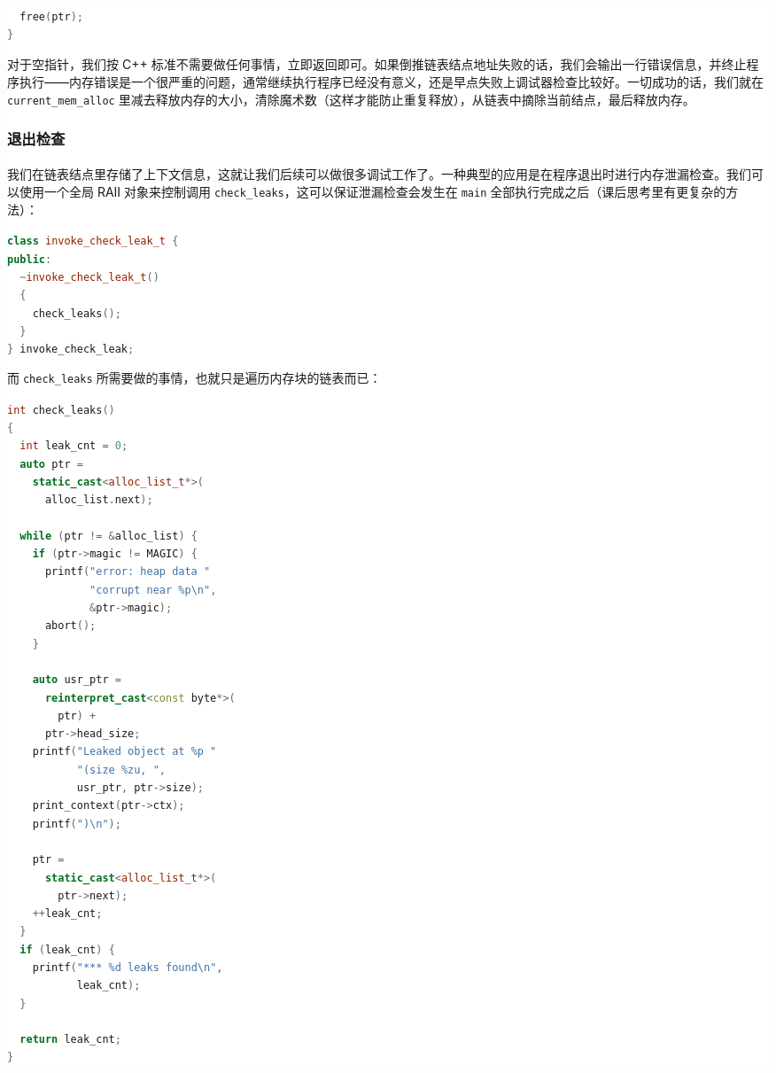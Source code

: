 ```cpp
  free(ptr);
}
```

对于空指针，我们按 C++ 标准不需要做任何事情，立即返回即可。如果倒推链表结点地址失败的话，我们会输出一行错误信息，并终止程序执行——内存错误是一个很严重的问题，通常继续执行程序已经没有意义，还是早点失败上调试器检查比较好。一切成功的话，我们就在 `current_mem_alloc` 里减去释放内存的大小，清除魔术数（这样才能防止重复释放），从链表中摘除当前结点，最后释放内存。

### 退出检查

我们在链表结点里存储了上下文信息，这就让我们后续可以做很多调试工作了。一种典型的应用是在程序退出时进行内存泄漏检查。我们可以使用一个全局 RAII 对象来控制调用 `check_leaks`，这可以保证泄漏检查会发生在 `main` 全部执行完成之后（课后思考里有更复杂的方法）：

```cpp
class invoke_check_leak_t {
public:
  ~invoke_check_leak_t()
  {
    check_leaks();
  }
} invoke_check_leak;
```

而 `check_leaks` 所需要做的事情，也就只是遍历内存块的链表而已：

```cpp
int check_leaks()
{
  int leak_cnt = 0;
  auto ptr =
    static_cast<alloc_list_t*>(
      alloc_list.next);

  while (ptr != &alloc_list) {
    if (ptr->magic != MAGIC) {
      printf("error: heap data "
             "corrupt near %p\n",
             &ptr->magic);
      abort();
    }

    auto usr_ptr =
      reinterpret_cast<const byte*>(
        ptr) +
      ptr->head_size;
    printf("Leaked object at %p "
           "(size %zu, ",
           usr_ptr, ptr->size);
    print_context(ptr->ctx);
    printf(")\n");

    ptr =
      static_cast<alloc_list_t*>(
        ptr->next);
    ++leak_cnt;
  }
  if (leak_cnt) {
    printf("*** %d leaks found\n",
           leak_cnt);
  }

  return leak_cnt;
}
```
